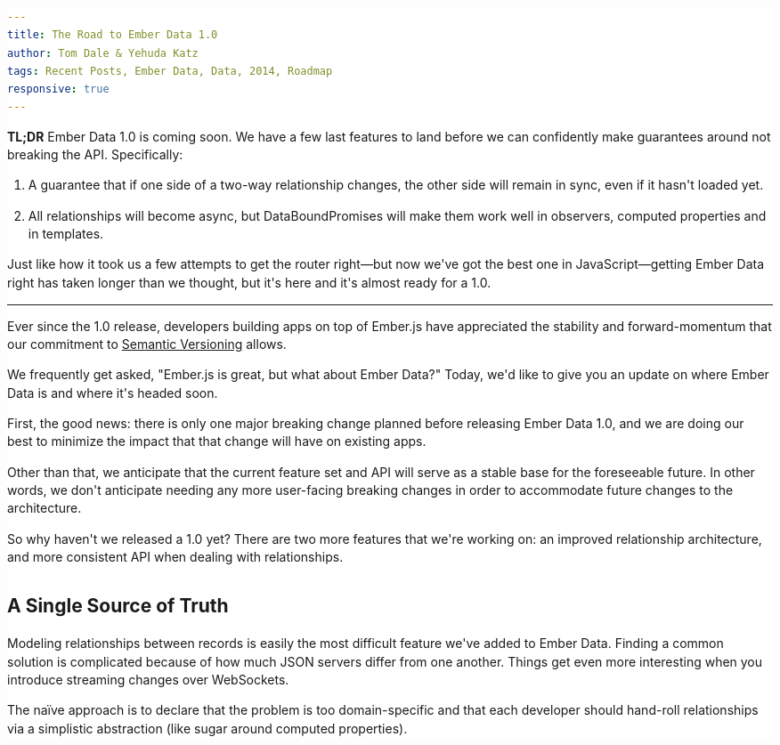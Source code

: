 ```yaml
---
title: The Road to Ember Data 1.0
author: Tom Dale & Yehuda Katz
tags: Recent Posts, Ember Data, Data, 2014, Roadmap
responsive: true
---
```


**TL;DR** Ember Data 1.0 is coming soon. We have a few last features to land before we
can confidently make guarantees around not breaking the API. Specifically:

1. A guarantee that if one side of a two-way relationship changes, the other
   side will remain in sync, even if it hasn't loaded yet.

2. All relationships will become async, but DataBoundPromises will make them
   work well in observers, computed properties and in templates.

Just like how it took us a few attempts to get the router right—but now we've
got the best one in JavaScript—getting Ember Data right has taken longer than
we thought, but it's here and it's almost ready for a 1.0.

* * *


Ever since the 1.0 release, developers building apps on top of Ember.js have
appreciated the stability and forward-momentum that our commitment to [Semantic
Versioning](http://semver.org/) allows.

We frequently get asked, "Ember.js is great, but what about Ember Data?" Today,
we'd like to give you an update on where Ember Data is and where it's headed
soon.

First, the good news: there is only one major breaking change planned before
releasing Ember Data 1.0, and we are doing our best to minimize the impact that
that change will have on existing apps.

Other than that, we anticipate that the current feature set and API will serve
as a stable base for the foreseeable future. In other words, we don't
anticipate needing any more user-facing breaking changes in order to
accommodate future changes to the architecture.

So why haven't we released a 1.0 yet? There are two more features that we're
working on: an improved relationship architecture, and more consistent API when
dealing with relationships.

## A Single Source of Truth

Modeling relationships between records is easily the most difficult feature
we've added to Ember Data. Finding a common solution is complicated because of
how much JSON servers differ from one another. Things get even more interesting
when you introduce streaming changes over WebSockets.

The naïve approach is to declare that the problem is too domain-specific and
that each developer should hand-roll relationships via a simplistic abstraction
(like sugar around computed properties).
